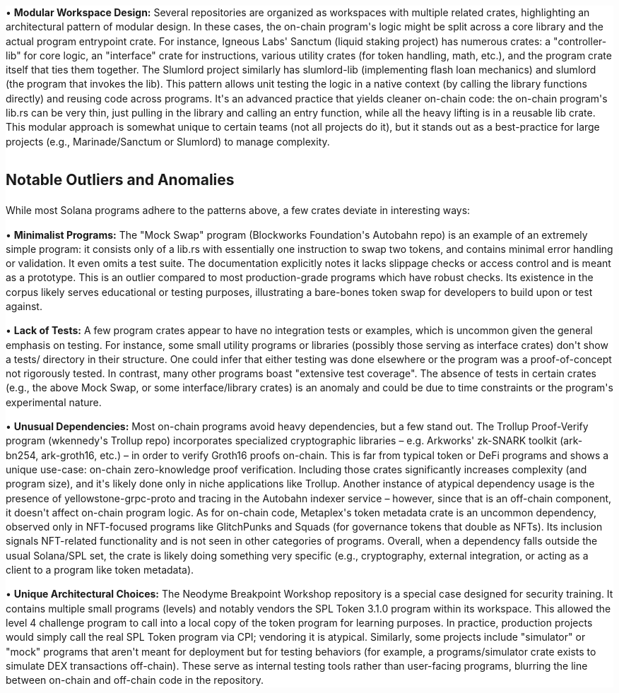 • **Modular Workspace Design:** Several repositories are organized as workspaces with multiple related crates, highlighting an architectural pattern of modular design. In these cases, the on-chain program's logic might be split across a core library and the actual program entrypoint crate. For instance, Igneous Labs' Sanctum (liquid staking project) has numerous crates: a "controller-lib" for core logic, an "interface" crate for instructions, various utility crates (for token handling, math, etc.), and the program crate itself that ties them together. The Slumlord project similarly has slumlord-lib (implementing flash loan mechanics) and slumlord (the program that invokes the lib). This pattern allows unit testing the logic in a native context (by calling the library functions directly) and reusing code across programs. It's an advanced practice that yields cleaner on-chain code: the on-chain program's lib.rs can be very thin, just pulling in the library and calling an entry function, while all the heavy lifting is in a reusable lib crate. This modular approach is somewhat unique to certain teams (not all projects do it), but it stands out as a best-practice for large projects (e.g., Marinade/Sanctum or Slumlord) to manage complexity.

## Notable Outliers and Anomalies

While most Solana programs adhere to the patterns above, a few crates deviate in interesting ways:

• **Minimalist Programs:** The "Mock Swap" program (Blockworks Foundation's Autobahn repo) is an example of an extremely simple program: it consists only of a lib.rs with essentially one instruction to swap two tokens, and contains minimal error handling or validation. It even omits a test suite. The documentation explicitly notes it lacks slippage checks or access control and is meant as a prototype. This is an outlier compared to most production-grade programs which have robust checks. Its existence in the corpus likely serves educational or testing purposes, illustrating a bare-bones token swap for developers to build upon or test against.

• **Lack of Tests:** A few program crates appear to have no integration tests or examples, which is uncommon given the general emphasis on testing. For instance, some small utility programs or libraries (possibly those serving as interface crates) don't show a tests/ directory in their structure. One could infer that either testing was done elsewhere or the program was a proof-of-concept not rigorously tested. In contrast, many other programs boast "extensive test coverage". The absence of tests in certain crates (e.g., the above Mock Swap, or some interface/library crates) is an anomaly and could be due to time constraints or the program's experimental nature.

• **Unusual Dependencies:** Most on-chain programs avoid heavy dependencies, but a few stand out. The Trollup Proof-Verify program (wkennedy's Trollup repo) incorporates specialized cryptographic libraries – e.g. Arkworks' zk-SNARK toolkit (ark-bn254, ark-groth16, etc.) – in order to verify Groth16 proofs on-chain. This is far from typical token or DeFi programs and shows a unique use-case: on-chain zero-knowledge proof verification. Including those crates significantly increases complexity (and program size), and it's likely done only in niche applications like Trollup. Another instance of atypical dependency usage is the presence of yellowstone-grpc-proto and tracing in the Autobahn indexer service – however, since that is an off-chain component, it doesn't affect on-chain program logic. As for on-chain code, Metaplex's token metadata crate is an uncommon dependency, observed only in NFT-focused programs like GlitchPunks and Squads (for governance tokens that double as NFTs). Its inclusion signals NFT-related functionality and is not seen in other categories of programs. Overall, when a dependency falls outside the usual Solana/SPL set, the crate is likely doing something very specific (e.g., cryptography, external integration, or acting as a client to a program like token metadata).

• **Unique Architectural Choices:** The Neodyme Breakpoint Workshop repository is a special case designed for security training. It contains multiple small programs (levels) and notably vendors the SPL Token 3.1.0 program within its workspace. This allowed the level 4 challenge program to call into a local copy of the token program for learning purposes. In practice, production projects would simply call the real SPL Token program via CPI; vendoring it is atypical. Similarly, some projects include "simulator" or "mock" programs that aren't meant for deployment but for testing behaviors (for example, a programs/simulator crate exists to simulate DEX transactions off-chain). These serve as internal testing tools rather than user-facing programs, blurring the line between on-chain and off-chain code in the repository.

